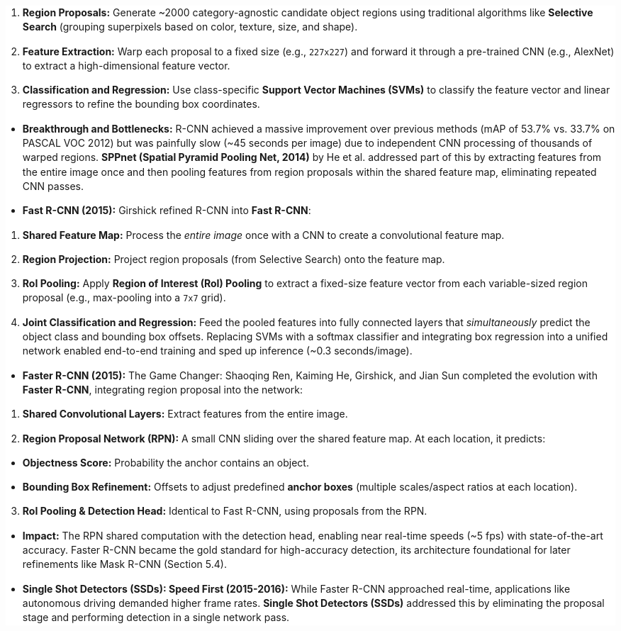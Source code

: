 1.  **Region Proposals:** Generate ~2000 category-agnostic candidate object regions using traditional algorithms like **Selective Search** (grouping superpixels based on color, texture, size, and shape).  

2.  **Feature Extraction:** Warp each proposal to a fixed size (e.g., `227x227`) and forward it through a pre-trained CNN (e.g., AlexNet) to extract a high-dimensional feature vector.  

3.  **Classification and Regression:** Use class-specific **Support Vector Machines (SVMs)** to classify the feature vector and linear regressors to refine the bounding box coordinates.  

*   **Breakthrough and Bottlenecks:** R-CNN achieved a massive improvement over previous methods (mAP of 53.7% vs. 33.7% on PASCAL VOC 2012) but was painfully slow (~45 seconds per image) due to independent CNN processing of thousands of warped regions. **SPPnet (Spatial Pyramid Pooling Net, 2014)** by He et al. addressed part of this by extracting features from the entire image once and then pooling features from region proposals within the shared feature map, eliminating repeated CNN passes.  

*   **Fast R-CNN (2015):** Girshick refined R-CNN into **Fast R-CNN**:  

1.  **Shared Feature Map:** Process the *entire image* once with a CNN to create a convolutional feature map.  

2.  **Region Projection:** Project region proposals (from Selective Search) onto the feature map.  

3.  **RoI Pooling:** Apply **Region of Interest (RoI) Pooling** to extract a fixed-size feature vector from each variable-sized region proposal (e.g., max-pooling into a `7x7` grid).  

4.  **Joint Classification and Regression:** Feed the pooled features into fully connected layers that *simultaneously* predict the object class and bounding box offsets. Replacing SVMs with a softmax classifier and integrating box regression into a unified network enabled end-to-end training and sped up inference (~0.3 seconds/image).  

*   **Faster R-CNN (2015):** The Game Changer: Shaoqing Ren, Kaiming He, Girshick, and Jian Sun completed the evolution with **Faster R-CNN**, integrating region proposal into the network:  

1.  **Shared Convolutional Layers:** Extract features from the entire image.  

2.  **Region Proposal Network (RPN):** A small CNN sliding over the shared feature map. At each location, it predicts:  

*   **Objectness Score:** Probability the anchor contains an object.  

*   **Bounding Box Refinement:** Offsets to adjust predefined **anchor boxes** (multiple scales/aspect ratios at each location).  

3.  **RoI Pooling & Detection Head:** Identical to Fast R-CNN, using proposals from the RPN.  

*   **Impact:** The RPN shared computation with the detection head, enabling near real-time speeds (~5 fps) with state-of-the-art accuracy. Faster R-CNN became the gold standard for high-accuracy detection, its architecture foundational for later refinements like Mask R-CNN (Section 5.4).  

*   **Single Shot Detectors (SSDs): Speed First (2015-2016):** While Faster R-CNN approached real-time, applications like autonomous driving demanded higher frame rates. **Single Shot Detectors (SSDs)** addressed this by eliminating the proposal stage and performing detection in a single network pass.  

